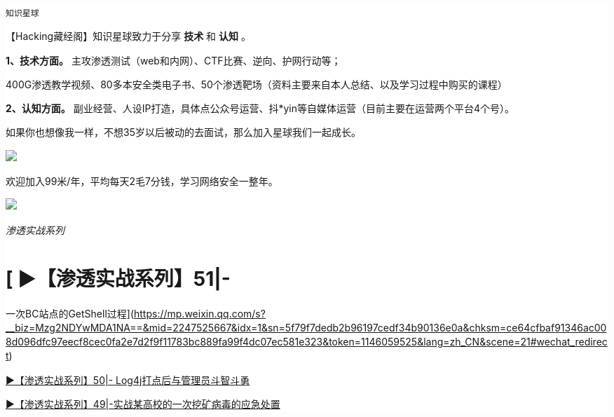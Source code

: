       
    
    
    知识星球

  

  

【Hacking藏经阁】知识星球致力于分享 **技术** 和 **认知** 。

 **1、技术方面。** 主攻渗透测试（web和内网）、CTF比赛、逆向、护网行动等；

400G渗透教学视频、80多本安全类电子书、50个渗透靶场（资料主要来自本人总结、以及学习过程中购买的课程）

 **2、认知方面。** 副业经营、人设IP打造，具体点公众号运营、抖*yin等自媒体运营（目前主要在运营两个平台4个号）。

  

如果你也想像我一样，不想35岁以后被动的去面试，那么加入星球我们一起成长。

  

  
  
  

  

![](http://hk-proxy.gitwarp.com/https://raw.githubusercontent.com/tuchuang9/tc1/refs/heads/main/public/20230223153545.png)

  

欢迎加入99米/年，平均每天2毛7分钱，学习网络安全一整年。

  

![](http://hk-proxy.gitwarp.com/https://raw.githubusercontent.com/tuchuang9/tc1/refs/heads/main/public/20230223153547.png)

  

  

  

  
 _渗透实战系列_  
  

  

# [ ▶【渗透实战系列】51|-
一次BC站点的GetShell过程](https://mp.weixin.qq.com/s?__biz=Mzg2NDYwMDA1NA==&mid=2247525667&idx=1&sn=5f79f7dedb2b96197cedf34b90136e0a&chksm=ce64cfbaf91346ac008d096dfc97eecf8cec0fa2e7d2f9f11783bc889fa99f4dc07ec581e323&token=1146059525&lang=zh_CN&scene=21#wechat_redirect)

[▶](http://mp.weixin.qq.com/s?__biz=Mzg2NDYwMDA1NA==&mid=2247521495&idx=1&sn=caac7e98e96267c6e24e740f1bcefd79&chksm=ce643e4ef913b7586a9525fe0ed4fa5e5b3114bc2d0fbc2b278387e860b1e55ca4c656adf70b&scene=21#wechat_redirect)[【渗透实战系列】50|-
Log4j打点后与管理员斗智斗勇](http://mp.weixin.qq.com/s?__biz=Mzg2NDYwMDA1NA==&mid=2247521495&idx=1&sn=caac7e98e96267c6e24e740f1bcefd79&chksm=ce643e4ef913b7586a9525fe0ed4fa5e5b3114bc2d0fbc2b278387e860b1e55ca4c656adf70b&scene=21#wechat_redirect)

[▶](http://mp.weixin.qq.com/s?__biz=Mzg2NDYwMDA1NA==&mid=2247514122&idx=1&sn=43f49b48546886e346132edd28f0fffc&chksm=ce641293f9139b85847fd204bd522c0b3b9326136e355646c0916cd3f6d9fc3bc99aff0438ae&scene=21#wechat_redirect)[【渗透实战系列】49|-实战某高校的一次挖矿病毒的应急处置](http://mp.weixin.qq.com/s?__biz=Mzg2NDYwMDA1NA==&mid=2247521254&idx=1&sn=608c7a604f2eb334aad40dd95c809950&chksm=ce64397ff913b069b5797aadd2933a14e79cb697a62924f0e5c0504a598d9926981f67702252&scene=21#wechat_redirect)
